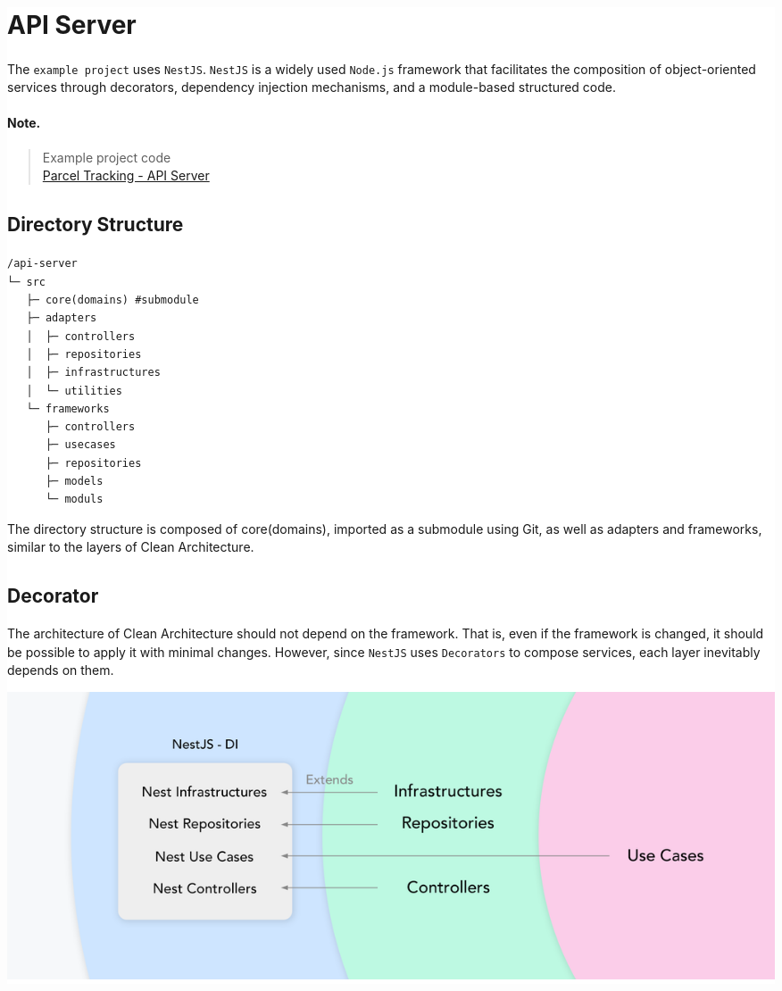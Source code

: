 # API Server

The `example project` uses `NestJS`. `NestJS` is a widely used `Node.js` framework that facilitates the composition of object-oriented services through decorators, dependency injection mechanisms, and a module-based structured code.

#### Note.

> Example project code  
> [Parcel Tracking - API Server](https://github.com/parcel-tracking/api-server)

## Directory Structure

```
/api-server
└─ src
   ├─ core(domains) #submodule
   ├─ adapters
   │  ├─ controllers
   │  ├─ repositories
   │  ├─ infrastructures
   │  └─ utilities
   └─ frameworks
      ├─ controllers
      ├─ usecases
      ├─ repositories
      ├─ models
      └─ moduls
```

The directory structure is composed of core(domains), imported as a submodule using Git, as well as adapters and frameworks, similar to the layers of Clean Architecture.

## Decorator

The architecture of Clean Architecture should not depend on the framework. That is, even if the framework is changed, it should be possible to apply it with minimal changes. However, since `NestJS` uses `Decorators` to compose services, each layer inevitably depends on them.

![Alt Nestjs Dependency Injection](/_images/nestjs-dependency-injection.png#gh-light-mode-only)